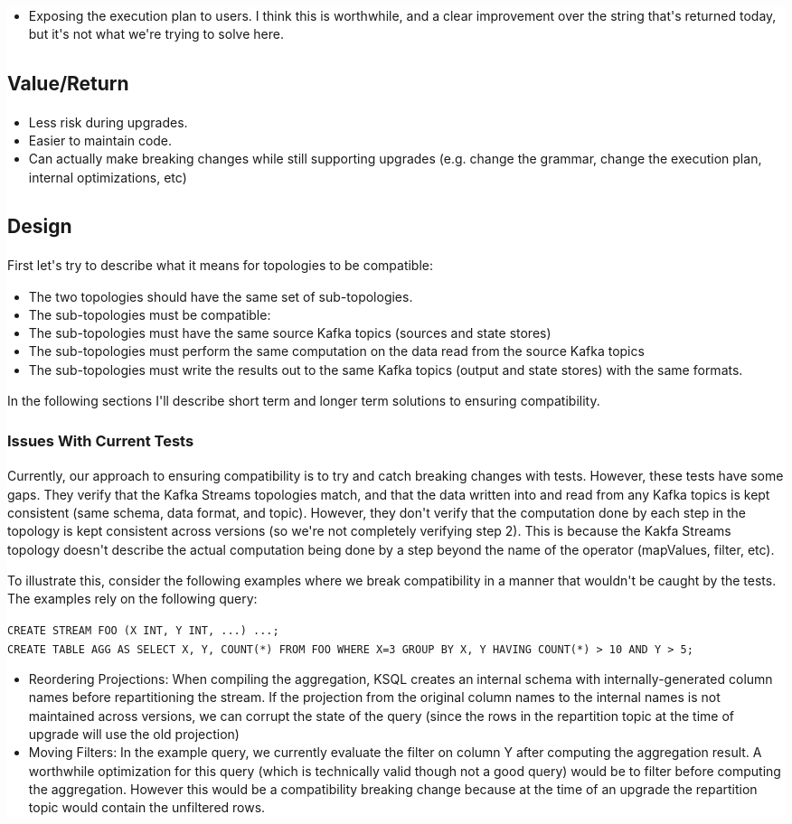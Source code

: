 - Exposing the execution plan to users. I think this is worthwhile, and a clear improvement over the string that's returned today, but it's not what we're trying to solve here.

## Value/Return

- Less risk during upgrades.
- Easier to maintain code.
- Can actually make breaking changes while still supporting upgrades (e.g. change the grammar, change the execution plan, internal optimizations, etc)

## Design

First let's try to describe what it means for topologies to be compatible:

- The two topologies should have the same set of sub-topologies.
- The sub-topologies must be compatible:
- The sub-topologies must have the same source Kafka topics (sources and state stores)
- The sub-topologies must perform the same computation on the data read from the source Kafka topics
- The sub-topologies must write the results out to the same Kafka topics (output and state stores) with the same formats.

In the following sections I'll describe short term and longer term solutions to ensuring compatibility.

### Issues With Current Tests

Currently, our approach to ensuring compatibility is to try and catch breaking changes with tests. However, these tests have some gaps. They verify that the Kafka Streams topologies match, and that the data written into and read from any Kafka topics is kept consistent (same schema, data format, and topic). However, they don't verify that the computation done by each step in the topology is kept consistent across versions (so we're not completely verifying step 2). This is because the Kakfa Streams topology doesn't describe the actual computation being done by a step beyond the name of the operator (mapValues, filter, etc).

To illustrate this, consider the following examples where we break compatibility in a manner that wouldn't be caught by the tests. The examples rely on the following query:

```
CREATE STREAM FOO (X INT, Y INT, ...) ...;
CREATE TABLE AGG AS SELECT X, Y, COUNT(*) FROM FOO WHERE X=3 GROUP BY X, Y HAVING COUNT(*) > 10 AND Y > 5;
```

- Reordering Projections: When compiling the aggregation, KSQL creates an internal schema with internally-generated column names before repartitioning the stream. If the projection from the original column names to the internal names is not maintained across versions, we can corrupt the state of the query (since the rows in the repartition topic at the time of upgrade will use the old projection)
- Moving Filters: In the example query, we currently evaluate the filter on column Y after computing the aggregation result. A worthwhile optimization for this query (which is technically valid though not a good query) would be to filter before computing the aggregation. However this would be a compatibility breaking change because at the time of an upgrade the repartition topic would contain the unfiltered rows. 
